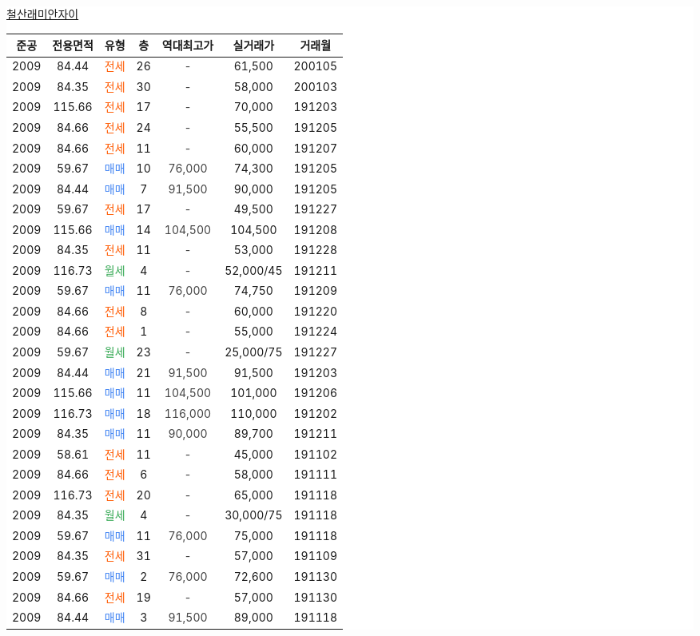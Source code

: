 <ins class="adsbygoogle"
     style="display:block"
     data-ad-client="ca-pub-1142216861245946"
     data-ad-slot="4805727019"
     data-ad-format="auto"
     data-full-width-responsive="true"></ins>
<script>
(adsbygoogle = window.adsbygoogle || []).push({});
</script>


[철산래미안자이](https://search.naver.com/search.naver?query=%EA%B2%BD%EA%B8%B0%EB%8F%84+%EA%B4%91%EB%AA%85%EC%8B%9C+%EC%B2%A0%EC%82%B0%EB%8F%99+%EC%B2%A0%EC%82%B0%EB%9E%98%EB%AF%B8%EC%95%88%EC%9E%90%EC%9D%B4)

|준공|전용면적|유형|층|역대최고가|실거래가|거래월|
|:---:|:---:|:---:|:---:|:---:|:---:|:---:|
|2009|84.44|<span style="color:#ff5a00">전세</span>|26|<span style="color:#444444">-</span>|61,500|200105|
|2009|84.35|<span style="color:#ff5a00">전세</span>|30|<span style="color:#444444">-</span>|58,000|200103|
|2009|115.66|<span style="color:#ff5a00">전세</span>|17|<span style="color:#444444">-</span>|70,000|191203|
|2009|84.66|<span style="color:#ff5a00">전세</span>|24|<span style="color:#444444">-</span>|55,500|191205|
|2009|84.66|<span style="color:#ff5a00">전세</span>|11|<span style="color:#444444">-</span>|60,000|191207|
|2009|59.67|<span style="color:#4285f3">매매</span>|10|<span style="color:#444444">76,000</span>|74,300|191205|
|2009|84.44|<span style="color:#4285f3">매매</span>|7|<span style="color:#444444">91,500</span>|90,000|191205|
|2009|59.67|<span style="color:#ff5a00">전세</span>|17|<span style="color:#444444">-</span>|49,500|191227|
|2009|115.66|<span style="color:#4285f3">매매</span>|14|<span style="color:#444444">104,500</span>|104,500|191208|
|2009|84.35|<span style="color:#ff5a00">전세</span>|11|<span style="color:#444444">-</span>|53,000|191228|
|2009|116.73|<span style="color:#34a853">월세</span>|4|<span style="color:#444444">-</span>|52,000/45|191211|
|2009|59.67|<span style="color:#4285f3">매매</span>|11|<span style="color:#444444">76,000</span>|74,750|191209|
|2009|84.66|<span style="color:#ff5a00">전세</span>|8|<span style="color:#444444">-</span>|60,000|191220|
|2009|84.66|<span style="color:#ff5a00">전세</span>|1|<span style="color:#444444">-</span>|55,000|191224|
|2009|59.67|<span style="color:#34a853">월세</span>|23|<span style="color:#444444">-</span>|25,000/75|191227|
|2009|84.44|<span style="color:#4285f3">매매</span>|21|<span style="color:#444444">91,500</span>|91,500|191203|
|2009|115.66|<span style="color:#4285f3">매매</span>|11|<span style="color:#444444">104,500</span>|101,000|191206|
|2009|116.73|<span style="color:#4285f3">매매</span>|18|<span style="color:#444444">116,000</span>|110,000|191202|
|2009|84.35|<span style="color:#4285f3">매매</span>|11|<span style="color:#444444">90,000</span>|89,700|191211|
|2009|58.61|<span style="color:#ff5a00">전세</span>|11|<span style="color:#444444">-</span>|45,000|191102|
|2009|84.66|<span style="color:#ff5a00">전세</span>|6|<span style="color:#444444">-</span>|58,000|191111|
|2009|116.73|<span style="color:#ff5a00">전세</span>|20|<span style="color:#444444">-</span>|65,000|191118|
|2009|84.35|<span style="color:#34a853">월세</span>|4|<span style="color:#444444">-</span>|30,000/75|191118|
|2009|59.67|<span style="color:#4285f3">매매</span>|11|<span style="color:#444444">76,000</span>|75,000|191118|
|2009|84.35|<span style="color:#ff5a00">전세</span>|31|<span style="color:#444444">-</span>|57,000|191109|
|2009|59.67|<span style="color:#4285f3">매매</span>|2|<span style="color:#444444">76,000</span>|72,600|191130|
|2009|84.66|<span style="color:#ff5a00">전세</span>|19|<span style="color:#444444">-</span>|57,000|191130|
|2009|84.44|<span style="color:#4285f3">매매</span>|3|<span style="color:#444444">91,500</span>|89,000|191118|
